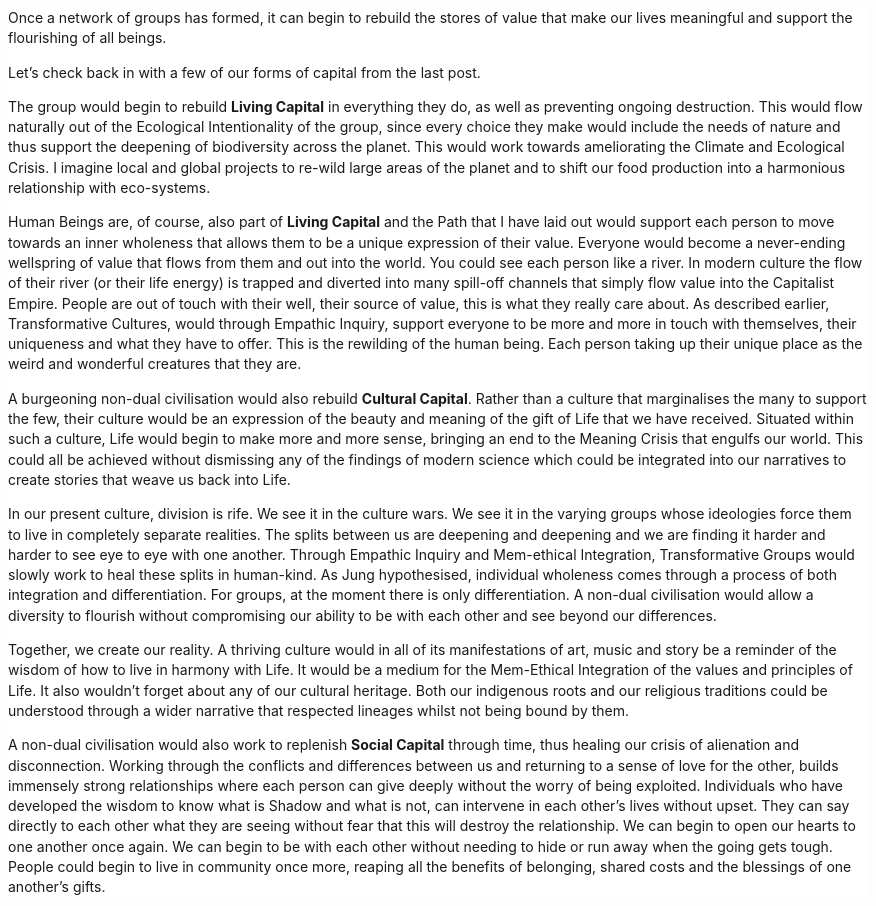 Once a network of groups has formed, it can begin to rebuild the stores of value that make our lives meaningful and support the flourishing of all beings.

Let’s check back in with a few of our forms of capital from the last post.

The group would begin to rebuild **Living Capital** in everything they do, as well as preventing ongoing destruction. This would flow naturally out of the Ecological Intentionality of the group, since every choice they make would include the needs of nature and thus support the deepening of biodiversity across the planet. This would work towards ameliorating the Climate and Ecological Crisis. I imagine local and global projects to re-wild large areas of the planet and to shift our food production into a harmonious relationship with eco-systems.

Human Beings are, of course, also part of **Living Capital** and the Path that I have laid out would support each person to move towards an inner wholeness that allows them to be a unique expression of their value. Everyone would become a never-ending wellspring of value that flows from them and out into the world. You could see each person like a river. In modern culture the flow of their river (or their life energy) is trapped and diverted into many spill-off channels that simply flow value into the Capitalist Empire. People are out of touch with their well, their source of value, this is what they really care about. As described earlier, Transformative Cultures, would through Empathic Inquiry, support everyone to be more and more in touch with themselves, their uniqueness and what they have to offer. This is the rewilding of the human being. Each person taking up their unique place as the weird and wonderful creatures that they are.

A burgeoning non-dual civilisation would also rebuild **Cultural Capital**. Rather than a culture that marginalises the many to support the few, their culture would be an expression of the beauty and meaning of the gift of Life that we have received. Situated within such a culture, Life would begin to make more and more sense, bringing an end to the Meaning Crisis that engulfs our world. This could all be achieved without dismissing any of the findings of modern science which could be integrated into our narratives to create stories that weave us back into Life.

In our present culture, division is rife. We see it in the culture wars. We see it in the varying groups whose ideologies force them to live in completely separate realities. The splits between us are deepening and deepening and we are finding it harder and harder to see eye to eye with one another. Through Empathic Inquiry and Mem-ethical Integration, Transformative Groups would slowly work to heal these splits in human-kind. As Jung hypothesised, individual wholeness comes through a process of both integration and differentiation. For groups, at the moment there is only differentiation. A non-dual civilisation would allow a diversity to flourish without compromising our ability to be with each other and see beyond our differences.

Together, we create our reality. A thriving culture would in all of its manifestations of art, music and story be a reminder of the wisdom of how to live in harmony with Life. It would be a medium for the Mem-Ethical Integration of the values and principles of Life. It also wouldn’t forget about any of our cultural heritage. Both our indigenous roots and our religious traditions could be understood through a wider narrative that respected lineages whilst not being bound by them.

A non-dual civilisation would also work to replenish **Social Capital** through time, thus healing our crisis of alienation and disconnection. Working through the conflicts and differences between us and returning to a sense of love for the other, builds immensely strong relationships where each person can give deeply without the worry of being exploited. Individuals who have developed the wisdom to know what is Shadow and what is not, can intervene in each other’s lives without upset. They can say directly to each other what they are seeing without fear that this will destroy the relationship. We can begin to open our hearts to one another once again. We can begin to be with each other without needing to hide or run away when the going gets tough. People could begin to live in community once more, reaping all the benefits of belonging, shared costs and the blessings of one another’s gifts.
